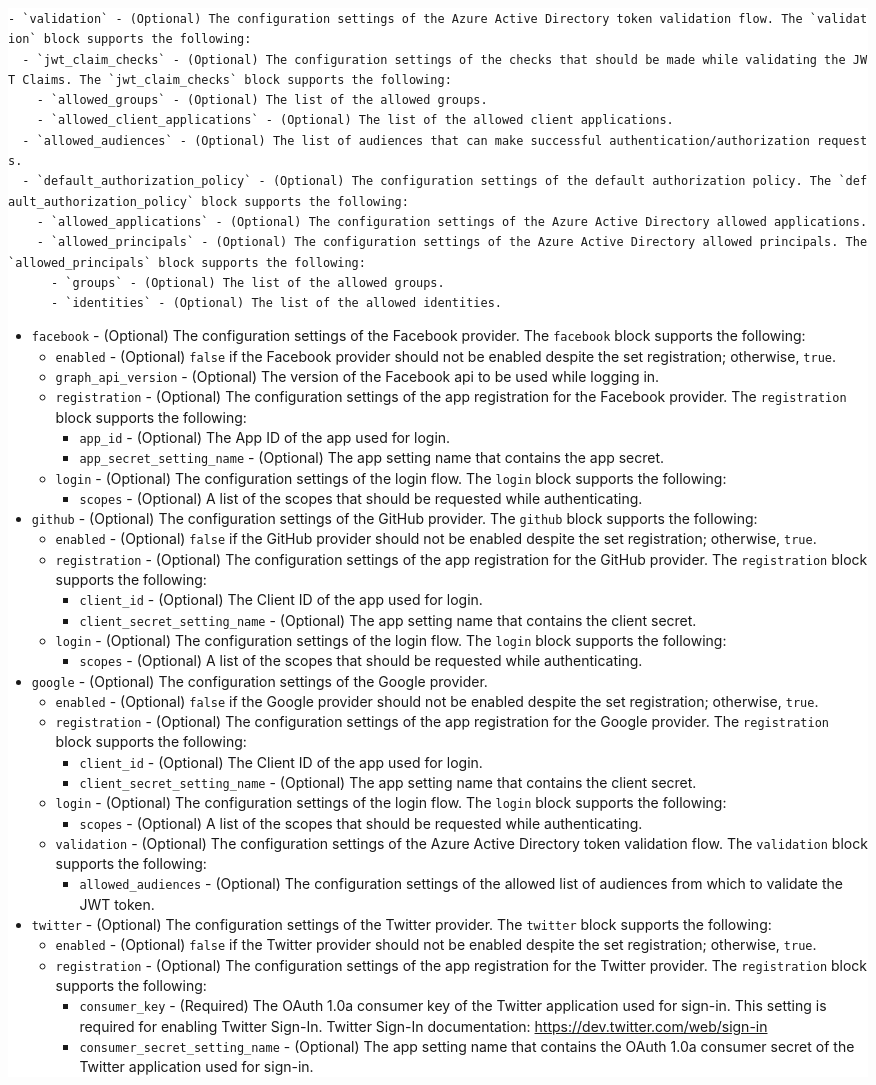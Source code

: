     - `validation` - (Optional) The configuration settings of the Azure Active Directory token validation flow. The `validation` block supports the following:
      - `jwt_claim_checks` - (Optional) The configuration settings of the checks that should be made while validating the JWT Claims. The `jwt_claim_checks` block supports the following:
        - `allowed_groups` - (Optional) The list of the allowed groups.
        - `allowed_client_applications` - (Optional) The list of the allowed client applications.
      - `allowed_audiences` - (Optional) The list of audiences that can make successful authentication/authorization requests.
      - `default_authorization_policy` - (Optional) The configuration settings of the default authorization policy. The `default_authorization_policy` block supports the following:
        - `allowed_applications` - (Optional) The configuration settings of the Azure Active Directory allowed applications.
        - `allowed_principals` - (Optional) The configuration settings of the Azure Active Directory allowed principals. The `allowed_principals` block supports the following:
          - `groups` - (Optional) The list of the allowed groups.
          - `identities` - (Optional) The list of the allowed identities.
  - `facebook` - (Optional) The configuration settings of the Facebook provider. The `facebook` block supports the following:
    - `enabled` - (Optional) `false` if the Facebook provider should not be enabled despite the set registration; otherwise, `true`.
    - `graph_api_version` - (Optional) The version of the Facebook api to be used while logging in.
    - `registration` - (Optional) The configuration settings of the app registration for the Facebook provider. The `registration` block supports the following:
      - `app_id` - (Optional) The App ID of the app used for login.
      - `app_secret_setting_name` - (Optional) The app setting name that contains the app secret.
    - `login` - (Optional) The configuration settings of the login flow. The `login` block supports the following:
      - `scopes` - (Optional) A list of the scopes that should be requested while authenticating.
  - `github` - (Optional) The configuration settings of the GitHub provider. The `github` block supports the following:
    - `enabled` - (Optional) `false` if the GitHub provider should not be enabled despite the set registration; otherwise, `true`.
    - `registration` - (Optional) The configuration settings of the app registration for the GitHub provider. The `registration` block supports the following:
      - `client_id` - (Optional) The Client ID of the app used for login.
      - `client_secret_setting_name` - (Optional) The app setting name that contains the client secret.
    - `login` - (Optional) The configuration settings of the login flow. The `login` block supports the following:
      - `scopes` - (Optional) A list of the scopes that should be requested while authenticating.
  - `google` - (Optional) The configuration settings of the Google provider.
    - `enabled` - (Optional) `false` if the Google provider should not be enabled despite the set registration; otherwise, `true`.
    - `registration` - (Optional) The configuration settings of the app registration for the Google provider. The `registration` block supports the following:
      - `client_id` - (Optional) The Client ID of the app used for login.
      - `client_secret_setting_name` - (Optional) The app setting name that contains the client secret.
    - `login` - (Optional) The configuration settings of the login flow. The `login` block supports the following:
      - `scopes` - (Optional) A list of the scopes that should be requested while authenticating.
    - `validation` - (Optional) The configuration settings of the Azure Active Directory token validation flow. The `validation` block supports the following:
      - `allowed_audiences` - (Optional) The configuration settings of the allowed list of audiences from which to validate the JWT token.
  - `twitter` - (Optional) The configuration settings of the Twitter provider. The `twitter` block supports the following:
    - `enabled` - (Optional) `false` if the Twitter provider should not be enabled despite the set registration; otherwise, `true`.
    - `registration` - (Optional) The configuration settings of the app registration for the Twitter provider. The `registration` block supports the following:
      - `consumer_key` - (Required) The OAuth 1.0a consumer key of the Twitter application used for sign-in. This setting is required for enabling Twitter Sign-In. Twitter Sign-In documentation: https://dev.twitter.com/web/sign-in
      - `consumer_secret_setting_name` - (Optional) The app setting name that contains the OAuth 1.0a consumer secret of the Twitter application used for sign-in.
